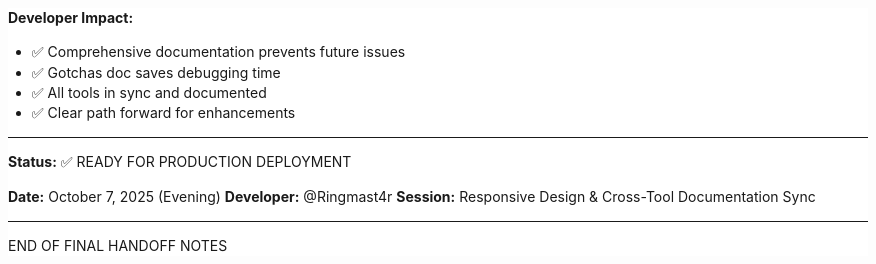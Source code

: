 **Developer Impact:**
- ✅ Comprehensive documentation prevents future issues
- ✅ Gotchas doc saves debugging time
- ✅ All tools in sync and documented
- ✅ Clear path forward for enhancements

---

**Status:** ✅ READY FOR PRODUCTION DEPLOYMENT

**Date:** October 7, 2025 (Evening)
**Developer:** @Ringmast4r
**Session:** Responsive Design & Cross-Tool Documentation Sync

---

END OF FINAL HANDOFF NOTES
